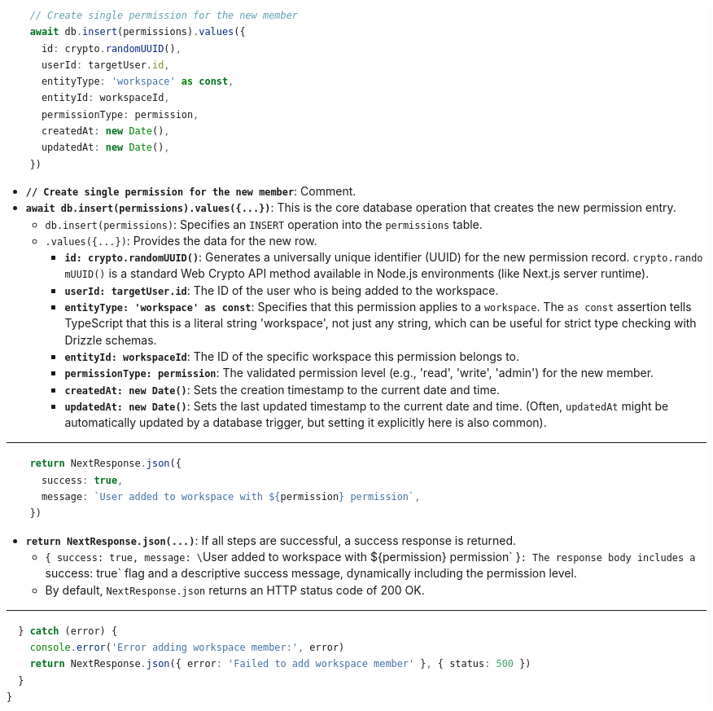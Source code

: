 
```typescript
    // Create single permission for the new member
    await db.insert(permissions).values({
      id: crypto.randomUUID(),
      userId: targetUser.id,
      entityType: 'workspace' as const,
      entityId: workspaceId,
      permissionType: permission,
      createdAt: new Date(),
      updatedAt: new Date(),
    })
```

*   **`// Create single permission for the new member`**: Comment.
*   **`await db.insert(permissions).values({...})`**: This is the core database operation that creates the new permission entry.
    *   `db.insert(permissions)`: Specifies an `INSERT` operation into the `permissions` table.
    *   `.values({...})`: Provides the data for the new row.
        *   **`id: crypto.randomUUID()`**: Generates a universally unique identifier (UUID) for the new permission record. `crypto.randomUUID()` is a standard Web Crypto API method available in Node.js environments (like Next.js server runtime).
        *   **`userId: targetUser.id`**: The ID of the user who is being added to the workspace.
        *   **`entityType: 'workspace' as const`**: Specifies that this permission applies to a `workspace`. The `as const` assertion tells TypeScript that this is a literal string 'workspace', not just any string, which can be useful for strict type checking with Drizzle schemas.
        *   **`entityId: workspaceId`**: The ID of the specific workspace this permission belongs to.
        *   **`permissionType: permission`**: The validated permission level (e.g., 'read', 'write', 'admin') for the new member.
        *   **`createdAt: new Date()`**: Sets the creation timestamp to the current date and time.
        *   **`updatedAt: new Date()`**: Sets the last updated timestamp to the current date and time. (Often, `updatedAt` might be automatically updated by a database trigger, but setting it explicitly here is also common).

---

```typescript
    return NextResponse.json({
      success: true,
      message: `User added to workspace with ${permission} permission`,
    })
```

*   **`return NextResponse.json(...)`**: If all steps are successful, a success response is returned.
    *   `{ success: true, message: \`User added to workspace with ${permission} permission\` }`: The response body includes a `success: true` flag and a descriptive success message, dynamically including the permission level.
    *   By default, `NextResponse.json` returns an HTTP status code of 200 OK.

---

```typescript
  } catch (error) {
    console.error('Error adding workspace member:', error)
    return NextResponse.json({ error: 'Failed to add workspace member' }, { status: 500 })
  }
}
```
